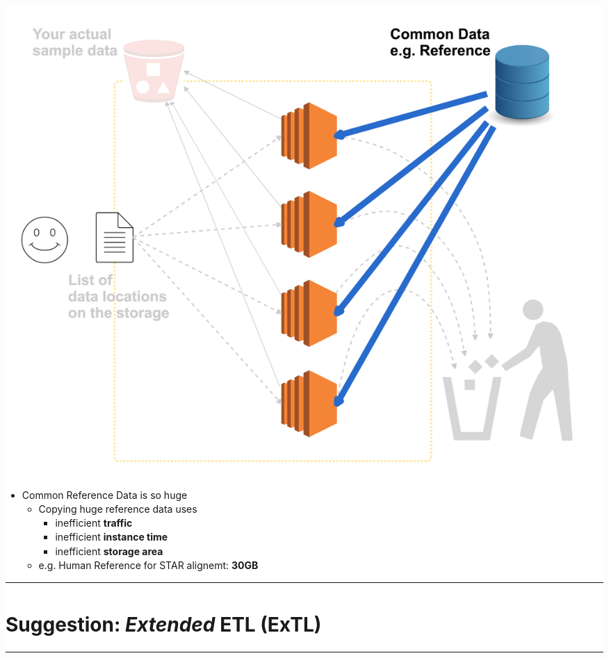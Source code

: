 ![40%](./images/toon/10.png)

  </div>
  <div style="flex:1">

- Common Reference Data is so huge
  - Copying huge reference data uses
    - inefficient **traffic**
    - inefficient **instance time**
    - inefficient **storage area**
  - e.g. Human Reference for STAR alignemt: **30GB**
  </div>
</div>

---

# Suggestion: _Extended_ ETL (ExTL)

---